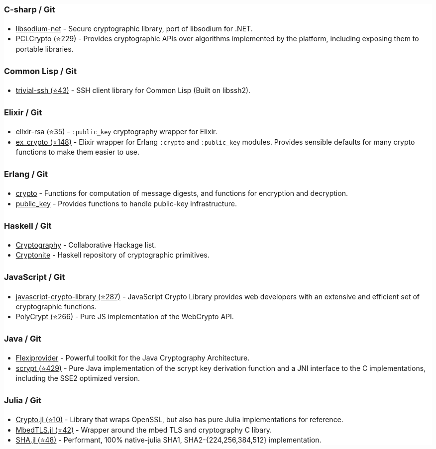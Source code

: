 ### C-sharp / Git

*   [libsodium-net](https://github.com/adamcaudill/libsodium-net) - Secure cryptographic library, port of libsodium for .NET.
*   [PCLCrypto (⭐229)](https://github.com/AArnott/PCLCrypto) - Provides cryptographic APIs over algorithms implemented by the platform, including exposing them to portable libraries.

### Common Lisp / Git

*   [trivial-ssh (⭐43)](https://github.com/eudoxia0/trivial-ssh) - SSH client library for Common Lisp (Built on libssh2).

### Elixir / Git

*   [elixir-rsa (⭐35)](https://github.com/trapped/elixir-rsa) - `:public_key` cryptography wrapper for Elixir.
*   [ex\_crypto (⭐148)](https://github.com/ntrepid8/ex_crypto) - Elixir wrapper for Erlang `:crypto` and `:public_key` modules. Provides sensible defaults for many crypto functions to make them easier to use.

### Erlang / Git

*   [crypto](http://erlang.org/doc/apps/crypto/) - Functions for computation of message digests, and functions for encryption and decryption.
*   [public\_key](http://erlang.org/doc/man/public_key.html) - Provides functions to handle public-key infrastructure.

### Haskell / Git

*   [Cryptography](http://hackage.haskell.org/packages/#cat:Cryptography) - Collaborative Hackage list.
*   [Cryptonite](https://hackage.haskell.org/package/cryptonite) - Haskell repository of cryptographic primitives.

### JavaScript / Git

*   [javascript-crypto-library (⭐287)](https://github.com/clipperz/javascript-crypto-library) - JavaScript Crypto Library provides web developers with an extensive and efficient set of cryptographic functions.
*   [PolyCrypt (⭐266)](https://github.com/polycrypt/polycrypt) - Pure JS implementation of the WebCrypto API.

### Java / Git

*   [Flexiprovider](http://www.flexiprovider.de/) - Powerful toolkit for the Java Cryptography Architecture.
*   [scrypt (⭐429)](https://github.com/wg/scrypt) - Pure Java implementation of the scrypt key derivation function and a JNI interface to the C implementations, including the SSE2 optimized version.

### Julia / Git

*   [Crypto.jl (⭐10)](https://github.com/danielsuo/Crypto.jl) - Library that wraps OpenSSL, but also has pure Julia implementations for reference.
*   [MbedTLS.jl (⭐42)](https://github.com/JuliaWeb/MbedTLS.jl) - Wrapper around the mbed TLS and cryptography C libary.
*   [SHA.jl (⭐48)](https://github.com/staticfloat/SHA.jl) - Performant, 100% native-julia SHA1, SHA2-{224,256,384,512} implementation.
